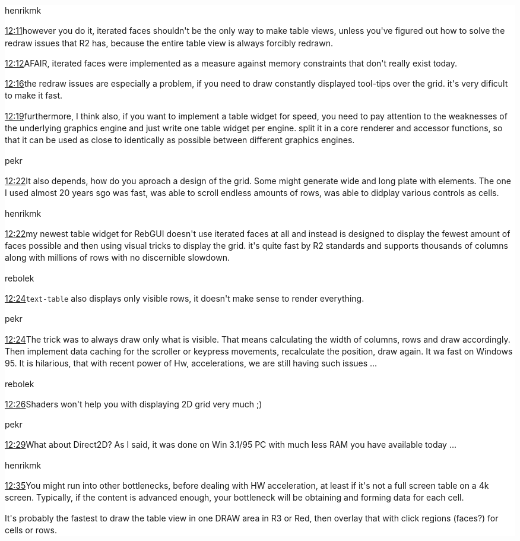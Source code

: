 henrikmk

[12:11](#msg5a5b49015ade18be39741d25)however you do it, iterated faces shouldn't be the only way to make table views, unless you've figured out how to solve the redraw issues that R2 has, because the entire table view is always forcibly redrawn.

[12:12](#msg5a5b4931290a1f4561884c63)AFAIR, iterated faces were implemented as a measure against memory constraints that don't really exist today.

[12:16](#msg5a5b4a19517037a212a4cf11)the redraw issues are especially a problem, if you need to draw constantly displayed tool-tips over the grid. it's very dificult to make it fast.

[12:19](#msg5a5b4aed1dcb91f1774b6ebc)furthermore, I think also, if you want to implement a table widget for speed, you need to pay attention to the weaknesses of the underlying graphics engine and just write one table widget per engine. split it in a core renderer and accessor functions, so that it can be used as close to identically as possible between different graphics engines.

pekr

[12:22](#msg5a5b4b6c290a1f4561885812)It also depends, how do you aproach a design of the grid. Some might generate wide and long plate with elements. The one I used almost 20 years sgo was fast, was able to scroll endless amounts of rows, was able to didplay various controls as cells.

henrikmk

[12:22](#msg5a5b4b836117191e61638566)my newest table widget for RebGUI doesn't use iterated faces at all and instead is designed to display the fewest amount of faces possible and then using visual tricks to display the grid. it's quite fast by R2 standards and supports thousands of columns along with millions of rows with no discernible slowdown.

rebolek

[12:24](#msg5a5b4c005a9ebe4f7585a7f2)`text-table` also displays only visible rows, it doesn't make sense to render everything.

pekr

[12:24](#msg5a5b4c0f517037a212a4db2a)The trick was to always draw only what is visible. That means calculating the width of columns, rows and draw accordingly. Then implement data caching for the scroller or keypress movements, recalculate the position, draw again. It wa fast on Windows 95. It is hilarious, that with recent power of Hw, accelerations, we are still having such issues ...

rebolek

[12:26](#msg5a5b4c77ae53c15903e6f7b3)Shaders won't help you with displaying 2D grid very much ;)

pekr

[12:29](#msg5a5b4d1b5a9ebe4f7585abaf)What about Direct2D? As I said, it was done on Win 3.1/95 PC with much less RAM you have available today ...

henrikmk

[12:35](#msg5a5b4e96ce68c3bc74b6cfc1)You might run into other bottlenecks, before dealing with HW acceleration, at least if it's not a full screen table on a 4k screen. Typically, if the content is advanced enough, your bottleneck will be obtaining and forming data for each cell.

It's probably the fastest to draw the table view in one DRAW area in R3 or Red, then overlay that with click regions (faces?) for cells or rows.
